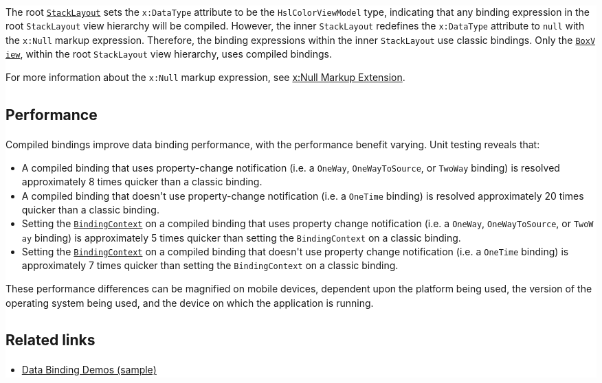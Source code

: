 The root [`StackLayout`](xref:Xamarin.Forms.StackLayout) sets the `x:DataType` attribute to be the `HslColorViewModel` type, indicating that any binding expression in the root `StackLayout` view hierarchy will be compiled. However, the inner `StackLayout` redefines the `x:DataType` attribute to `null` with the `x:Null` markup expression. Therefore, the binding expressions within the inner `StackLayout` use classic bindings. Only the [`BoxView`](xref:Xamarin.Forms.BoxView), within the root `StackLayout` view hierarchy, uses compiled bindings.

For more information about the `x:Null` markup expression, see [x:Null Markup Extension](~/xamarin-forms/xaml/markup-extensions/consuming.md#xnull-markup-extension).

## Performance

Compiled bindings improve data binding performance, with the performance benefit varying. Unit testing reveals that:

- A compiled binding that uses property-change notification (i.e. a `OneWay`, `OneWayToSource`, or `TwoWay` binding) is resolved approximately 8 times quicker than a classic binding.
- A compiled binding that doesn't use property-change notification (i.e. a `OneTime` binding) is resolved approximately 20 times quicker than a classic binding.
- Setting the [`BindingContext`](xref:Xamarin.Forms.BindableObject.BindingContext) on a compiled binding that uses property change notification (i.e. a `OneWay`, `OneWayToSource`, or `TwoWay` binding) is approximately 5 times quicker than setting the `BindingContext` on a classic binding.
- Setting the [`BindingContext`](xref:Xamarin.Forms.BindableObject.BindingContext) on a compiled binding that doesn't use property change notification (i.e. a `OneTime` binding) is approximately 7 times quicker than setting the `BindingContext` on a classic binding.

These performance differences can be magnified on mobile devices, dependent upon the platform being used, the version of the operating system being used, and the device on which the application is running.

## Related links

- [Data Binding Demos (sample)](/samples/xamarin/xamarin-forms-samples/databindingdemos)